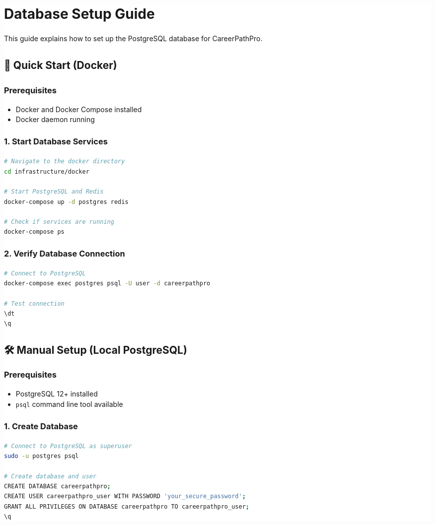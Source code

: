 # Database Setup Guide

This guide explains how to set up the PostgreSQL database for CareerPathPro.

## 🚀 Quick Start (Docker)

### Prerequisites
- Docker and Docker Compose installed
- Docker daemon running

### 1. Start Database Services

```bash
# Navigate to the docker directory
cd infrastructure/docker

# Start PostgreSQL and Redis
docker-compose up -d postgres redis

# Check if services are running
docker-compose ps
```

### 2. Verify Database Connection

```bash
# Connect to PostgreSQL
docker-compose exec postgres psql -U user -d careerpathpro

# Test connection
\dt
\q
```

## 🛠️ Manual Setup (Local PostgreSQL)

### Prerequisites
- PostgreSQL 12+ installed
- `psql` command line tool available

### 1. Create Database

```bash
# Connect to PostgreSQL as superuser
sudo -u postgres psql

# Create database and user
CREATE DATABASE careerpathpro;
CREATE USER careerpathpro_user WITH PASSWORD 'your_secure_password';
GRANT ALL PRIVILEGES ON DATABASE careerpathpro TO careerpathpro_user;
\q
```
